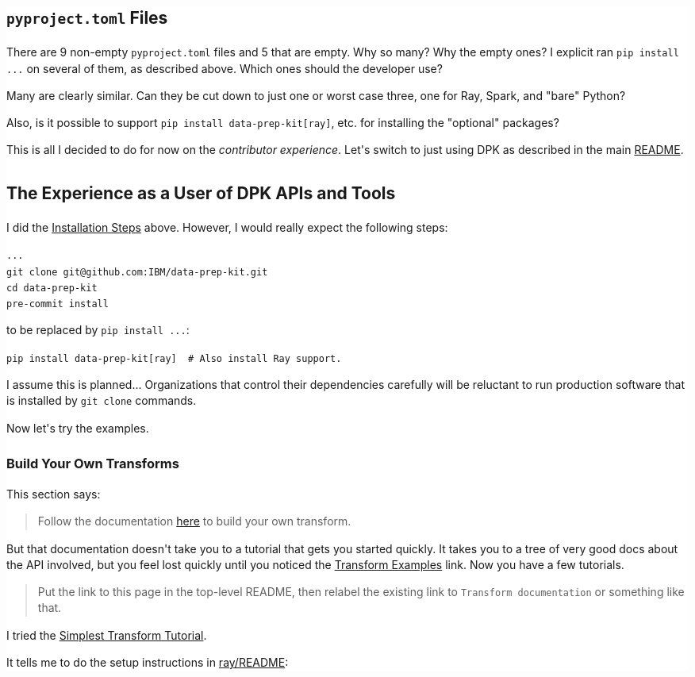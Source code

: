 ## `pyproject.toml` Files

There are 9 non-empty `pyproject.toml` files and 5 that are empty. Why so many? Why the empty ones? I explicit ran `pip install ...` on several of them, as described above. Which ones should the developer use?

Many are clearly similar. Can they be cut down to just one or worst case three, one for Ray, Spark, and "bare" Python?

Also, is it possible to support `pip install data-prep-kit[ray]`, etc. for installing the "optional" packages? 

This is all I decided to do for now on the _contributor experience_. Let's switch to just using DPK as described in the main [README](https://github.com/IBM/data-prep-kit).

## The Experience as a User of DPK APIs and Tools

I did the [Installation Steps](https://github.com/IBM/data-prep-kit?tab=readme-ov-file#installation-steps) above. However, I would really expect the following steps:

```shell
...
git clone git@github.com:IBM/data-prep-kit.git
cd data-prep-kit
pre-commit install
```

to be replaced by `pip install ...`:

```shell
pip install data-prep-kit[ray]  # Also install Ray support.
```

I assume this is planned... Organizations that control their dependencies carefully will be reluctant to run production software that is installed by `git clone` commands.

Now let's try the examples.

### Build Your Own Transforms

This section says:

> Follow the documentation [here](https://github.com/IBM/data-prep-kit/blob/dev/data-processing-lib/doc/overview.md) to build your own transform.

But that documentation doesn't take you to a tutorial that gets you started quickly. It takes you to a tree of very good docs about the API involved, but you feel lost quickly until you noticed the [Transform Examples](https://github.com/IBM/data-prep-kit/blob/dev/data-processing-lib/doc/transform-tutorial-examples.md) link. Now you have a few tutorials.

> Put the link to this page in the top-level README, then relabel the existing link to `Transform documentation` or something like that.

I tried the [Simplest Transform Tutorial](https://github.com/IBM/data-prep-kit/blob/dev/data-processing-lib/doc/simplest-transform-tutorial.md).

It tells me to do the setup instructions in [ray/README](https://github.com/IBM/data-prep-kit/blob/dev/data-processing-lib/ray/README.md):
